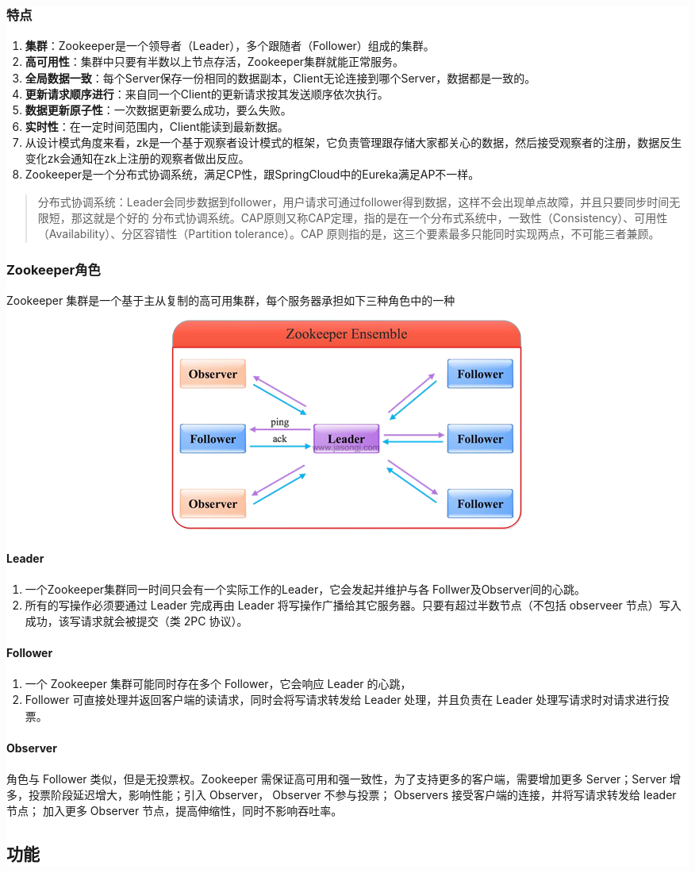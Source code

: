 ### 特点

1. **集群**：Zookeeper是一个领导者（Leader），多个跟随者（Follower）组成的集群。
2. **高可用性**：集群中只要有半数以上节点存活，Zookeeper集群就能正常服务。
3. **全局数据一致**：每个Server保存一份相同的数据副本，Client无论连接到哪个Server，数据都是一致的。
4. **更新请求顺序进行**：来自同一个Client的更新请求按其发送顺序依次执行。
5. **数据更新原子性**：一次数据更新要么成功，要么失败。
6. **实时性**：在一定时间范围内，Client能读到最新数据。
7. 从设计模式角度来看，zk是一个基于观察者设计模式的框架，它负责管理跟存储大家都关心的数据，然后接受观察者的注册，数据反生变化zk会通知在zk上注册的观察者做出反应。
8. Zookeeper是一个分布式协调系统，满足CP性，跟SpringCloud中的Eureka满足AP不一样。

> 分布式协调系统：Leader会同步数据到follower，用户请求可通过follower得到数据，这样不会出现单点故障，并且只要同步时间无限短，那这就是个好的 分布式协调系统。CAP原则又称CAP定理，指的是在一个分布式系统中，一致性（Consistency）、可用性（Availability）、分区容错性（Partition tolerance）。CAP 原则指的是，这三个要素最多只能同时实现两点，不可能三者兼顾。

### Zookeeper角色

Zookeeper 集群是一个基于主从复制的高可用集群，每个服务器承担如下三种角色中的一种
<div align=center>

![角色](Zookeeper系统化学习/1589095424742.png)

</div>

#### Leader

1. 一个Zookeeper集群同一时间只会有一个实际工作的Leader，它会发起并维护与各 Follwer及Observer间的心跳。 
2. 所有的写操作必须要通过 Leader 完成再由 Leader 将写操作广播给其它服务器。只要有超过半数节点（不包括 observeer 节点）写入成功，该写请求就会被提交（类 2PC 协议）。 

#### Follower  

1. 一个 Zookeeper 集群可能同时存在多个 Follower，它会响应 Leader 的心跳， 
2. Follower 可直接处理并返回客户端的读请求，同时会将写请求转发给 Leader 处理，并且负责在 Leader 处理写请求时对请求进行投票。 

#### Observer 

角色与 Follower 类似，但是无投票权。Zookeeper 需保证高可用和强一致性，为了支持更多的客户端，需要增加更多 Server；Server 增多，投票阶段延迟增大，影响性能；引入 Observer， Observer 不参与投票； Observers 接受客户端的连接，并将写请求转发给 leader 节点； 加入更多 Observer 节点，提高伸缩性，同时不影响吞吐率。 

## 功能
